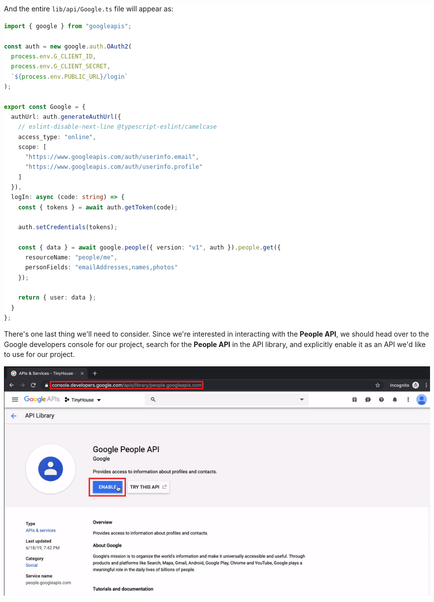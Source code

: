And the entire `lib/api/Google.ts` file will appear as:

```ts
import { google } from "googleapis";

const auth = new google.auth.OAuth2(
  process.env.G_CLIENT_ID,
  process.env.G_CLIENT_SECRET,
  `${process.env.PUBLIC_URL}/login`
);

export const Google = {
  authUrl: auth.generateAuthUrl({
    // eslint-disable-next-line @typescript-eslint/camelcase
    access_type: "online",
    scope: [
      "https://www.googleapis.com/auth/userinfo.email",
      "https://www.googleapis.com/auth/userinfo.profile"
    ]
  }),
  logIn: async (code: string) => {
    const { tokens } = await auth.getToken(code);

    auth.setCredentials(tokens);

    const { data } = await google.people({ version: "v1", auth }).people.get({
      resourceName: "people/me",
      personFields: "emailAddresses,names,photos"
    });

    return { user: data };
  }
};
```

There's one last thing we'll need to consider. Since we're interested in interacting with the **People API**, we should head over to the Google developers console for our project, search for the **People API** in the API library, and explicitly enable it as an API we'd like to use for our project.

![](public/assets/people-api.png)
